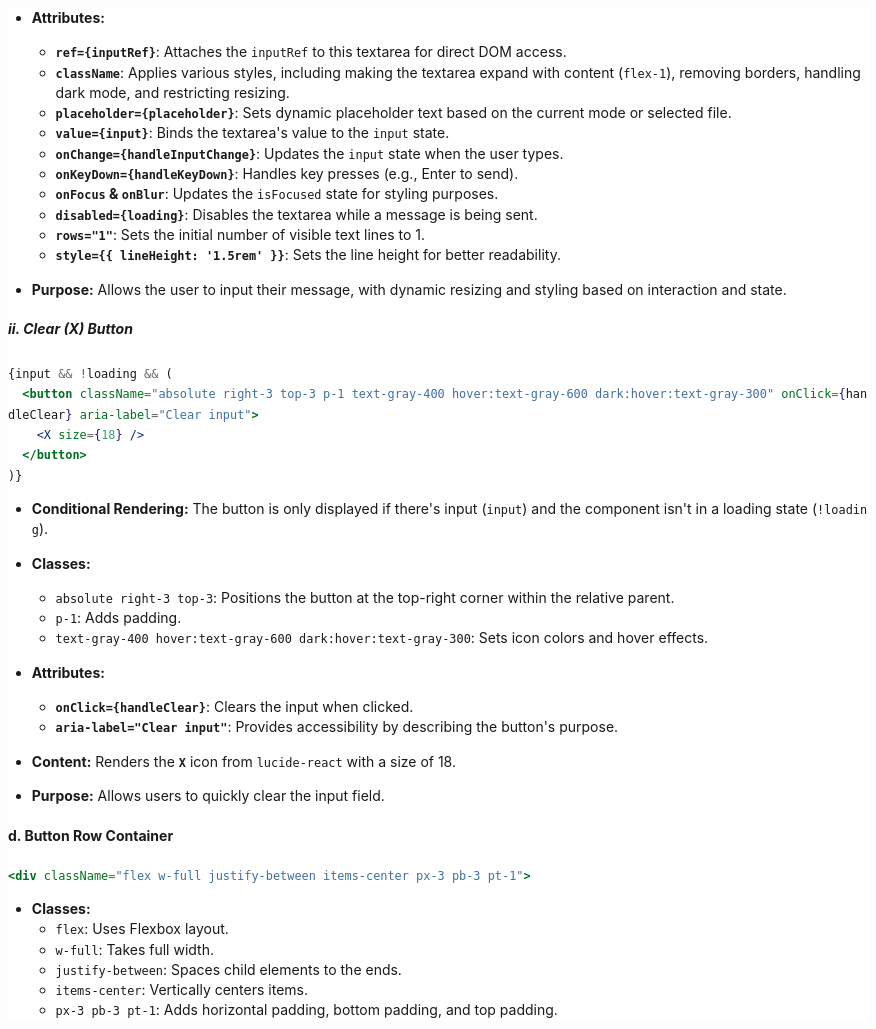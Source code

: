 - **Attributes:**
  - **`ref={inputRef}`**: Attaches the `inputRef` to this textarea for direct DOM access.
  - **`className`**: Applies various styles, including making the textarea expand with content (`flex-1`), removing borders, handling dark mode, and restricting resizing.
  - **`placeholder={placeholder}`**: Sets dynamic placeholder text based on the current mode or selected file.
  - **`value={input}`**: Binds the textarea's value to the `input` state.
  - **`onChange={handleInputChange}`**: Updates the `input` state when the user types.
  - **`onKeyDown={handleKeyDown}`**: Handles key presses (e.g., Enter to send).
  - **`onFocus` & `onBlur`**: Updates the `isFocused` state for styling purposes.
  - **`disabled={loading}`**: Disables the textarea while a message is being sent.
  - **`rows="1"`**: Sets the initial number of visible text lines to 1.
  - **`style={{ lineHeight: '1.5rem' }}`**: Sets the line height for better readability.

- **Purpose:** Allows the user to input their message, with dynamic resizing and styling based on interaction and state.

##### **ii. Clear (X) Button**

```jsx
{input && !loading && (
  <button className="absolute right-3 top-3 p-1 text-gray-400 hover:text-gray-600 dark:hover:text-gray-300" onClick={handleClear} aria-label="Clear input">
    <X size={18} />
  </button>
)}
```

- **Conditional Rendering:** The button is only displayed if there's input (`input`) and the component isn't in a loading state (`!loading`).

- **Classes:**
  - `absolute right-3 top-3`: Positions the button at the top-right corner within the relative parent.
  - `p-1`: Adds padding.
  - `text-gray-400 hover:text-gray-600 dark:hover:text-gray-300`: Sets icon colors and hover effects.

- **Attributes:**
  - **`onClick={handleClear}`**: Clears the input when clicked.
  - **`aria-label="Clear input"`**: Provides accessibility by describing the button's purpose.

- **Content:** Renders the **`X`** icon from `lucide-react` with a size of 18.

- **Purpose:** Allows users to quickly clear the input field.

#### **d. Button Row Container**

```jsx
<div className="flex w-full justify-between items-center px-3 pb-3 pt-1">
```

- **Classes:**
  - `flex`: Uses Flexbox layout.
  - `w-full`: Takes full width.
  - `justify-between`: Spaces child elements to the ends.
  - `items-center`: Vertically centers items.
  - `px-3 pb-3 pt-1`: Adds horizontal padding, bottom padding, and top padding.
